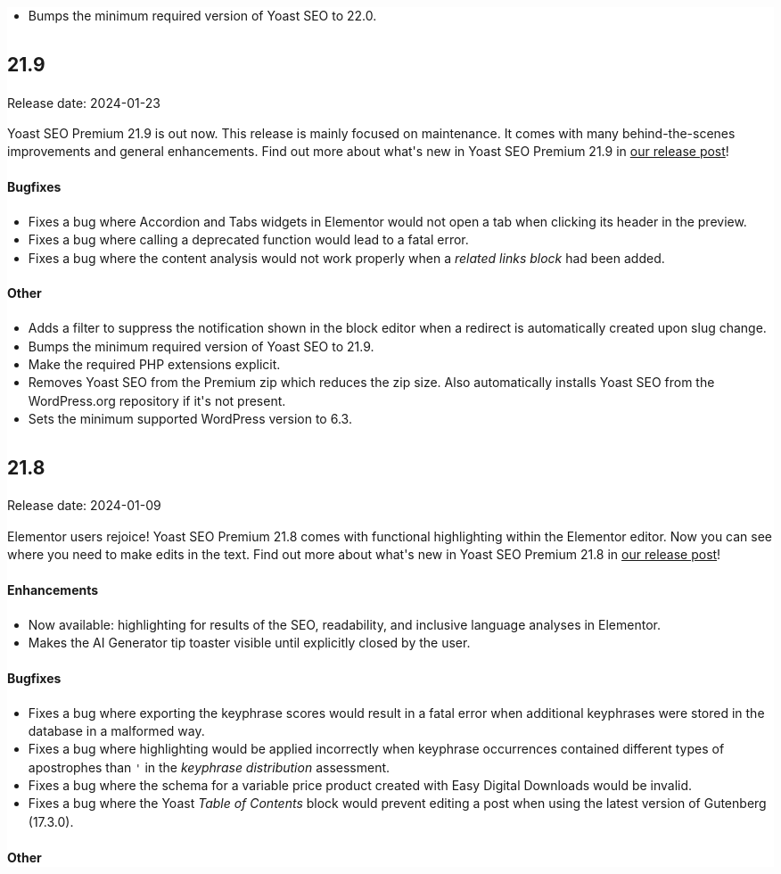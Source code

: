 * Bumps the minimum required version of Yoast SEO to 22.0.

## 21.9

Release date: 2024-01-23

Yoast SEO Premium 21.9 is out now. This release is mainly focused on maintenance. It comes with many behind-the-scenes improvements and general enhancements. Find out more about what's new in Yoast SEO Premium 21.9 in [our release post](https://yoa.st/release-23-1-24)!

#### Bugfixes

* Fixes a bug where Accordion and Tabs widgets in Elementor would not open a tab when clicking its header in the preview.
* Fixes a bug where calling a deprecated function would lead to a fatal error.
* Fixes a bug where the content analysis would not work properly when a _related links block_ had been added.

#### Other

* Adds a filter to suppress the notification shown in the block editor when a redirect is automatically created upon slug change.
* Bumps the minimum required version of Yoast SEO to 21.9.
* Make the required PHP extensions explicit.
* Removes Yoast SEO from the Premium zip which reduces the zip size. Also automatically installs Yoast SEO from the WordPress.org repository if it's not present.
* Sets the minimum supported WordPress version to 6.3.

## 21.8

Release date: 2024-01-09

Elementor users rejoice! Yoast SEO Premium 21.8 comes with functional highlighting within the Elementor editor. Now you can see where you need to make edits in the text. Find out more about what's new in Yoast SEO Premium 21.8 in [our release post](https://yoa.st/release-9-1-24)!

#### Enhancements

* Now available: highlighting for results of the SEO, readability, and inclusive language analyses in Elementor.
* Makes the AI Generator tip toaster visible until explicitly closed by the user.

#### Bugfixes

* Fixes a bug where exporting the keyphrase scores would result in a fatal error when additional keyphrases were stored in the database in a malformed way.
* Fixes a bug where highlighting would be applied incorrectly when keyphrase occurrences contained different types of apostrophes than `'` in the _keyphrase distribution_ assessment.
* Fixes a bug where the schema for a variable price product created with Easy Digital Downloads would be invalid.
* Fixes a bug where the Yoast *Table of Contents* block would prevent editing a post when using the latest version of Gutenberg (17.3.0).

#### Other
